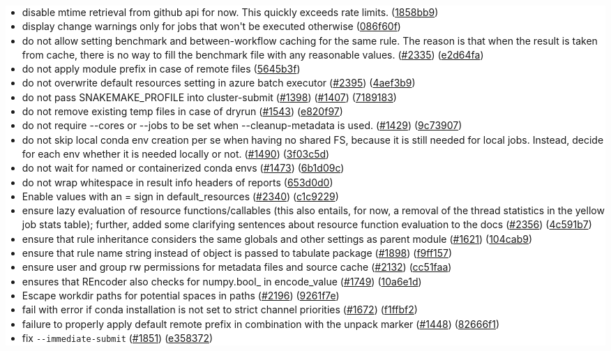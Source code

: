 * disable mtime retrieval from github api for now. This quickly exceeds rate limits. ([1858bb9](https://github.com/percyfal/snakemake/commit/1858bb912823da2021f88a9c0cdabe1ee1083575))
* display change warnings only for jobs that won't be executed otherwise ([086f60f](https://github.com/percyfal/snakemake/commit/086f60f142721a6085b105bc4bbe12cccc9cee02))
* do not allow setting benchmark and between-workflow caching for the same rule. The reason is that when the result is taken from cache, there is no way to fill the benchmark file with any reasonable values. ([#2335](https://github.com/percyfal/snakemake/issues/2335)) ([e2d64fa](https://github.com/percyfal/snakemake/commit/e2d64fad76b8ca1805eeaa48c0bf8d1fb7bf4736))
* do not apply module prefix in case of remote files ([5645b3f](https://github.com/percyfal/snakemake/commit/5645b3f75066d8d1d8841b6e6732cd8ad098f67f))
* do not overwrite default resources setting in azure batch executor ([#2395](https://github.com/percyfal/snakemake/issues/2395)) ([4aef3b9](https://github.com/percyfal/snakemake/commit/4aef3b93ddf029c532fabe38e05c262dd4237b5f))
* do not pass SNAKEMAKE_PROFILE into cluster-submit ([#1398](https://github.com/percyfal/snakemake/issues/1398)) ([#1407](https://github.com/percyfal/snakemake/issues/1407)) ([7189183](https://github.com/percyfal/snakemake/commit/71891839e397130fb1af3e499d30fa9a953a93f7))
* do not remove existing temp files in case of dryrun ([#1543](https://github.com/percyfal/snakemake/issues/1543)) ([e820f97](https://github.com/percyfal/snakemake/commit/e820f973ad8ca99822be69c927c7d7bf6a89f54e))
* do not require --cores or --jobs to be set when --cleanup-metadata is used. ([#1429](https://github.com/percyfal/snakemake/issues/1429)) ([9c73907](https://github.com/percyfal/snakemake/commit/9c739079bf3e6340facaa03f88f757df36f6dd91))
* do not skip local conda env creation per se when having no shared FS, because it is still needed for local jobs. Instead, decide for each env whether it is needed locally or not. ([#1490](https://github.com/percyfal/snakemake/issues/1490)) ([3f03c5d](https://github.com/percyfal/snakemake/commit/3f03c5d303fbdd9e05aa13a4d93bce08cade32b2))
* do not wait for named or containerized conda envs ([#1473](https://github.com/percyfal/snakemake/issues/1473)) ([6b1d09c](https://github.com/percyfal/snakemake/commit/6b1d09c1e270348e8ef77d6ad8c24e1ca540215c))
* do not wrap whitespace in result info headers of reports ([653d0d0](https://github.com/percyfal/snakemake/commit/653d0d0b92d2556e0fa04a8208f37fd982dcb829))
* Enable values with an = sign in default_resources ([#2340](https://github.com/percyfal/snakemake/issues/2340)) ([c1c9229](https://github.com/percyfal/snakemake/commit/c1c922904f09c133e39872346a541e7cd216d0d2))
* ensure lazy evaluation of resource functions/callables (this also entails, for now, a removal of the thread statistics in the yellow job stats table); further, added some clarifying sentences about resource function evaluation to the docs ([#2356](https://github.com/percyfal/snakemake/issues/2356)) ([4c591b7](https://github.com/percyfal/snakemake/commit/4c591b72b31d6c6c36b43f1d7773d8317352fbc9))
* ensure that rule inheritance considers the same globals and other settings as parent module ([#1621](https://github.com/percyfal/snakemake/issues/1621)) ([104cab9](https://github.com/percyfal/snakemake/commit/104cab97d9e1a7dda4c9948efa5883d5478d2229))
* ensure that rule name string instead of object is passed to tabulate package ([#1898](https://github.com/percyfal/snakemake/issues/1898)) ([f9ff157](https://github.com/percyfal/snakemake/commit/f9ff157c5c534ba035bdf51a02fbbba5ad94dd61))
* ensure user and group rw permissions for metadata files and source cache ([#2132](https://github.com/percyfal/snakemake/issues/2132)) ([cc51faa](https://github.com/percyfal/snakemake/commit/cc51faaa7d4f20896fc46b9fd67d062936d641bb))
* ensures that REncoder also checks for numpy.bool_ in encode_value ([#1749](https://github.com/percyfal/snakemake/issues/1749)) ([10a6e1d](https://github.com/percyfal/snakemake/commit/10a6e1de50ea7957e8685ba55b2cc115101cc23f))
* Escape workdir paths for potential spaces in paths ([#2196](https://github.com/percyfal/snakemake/issues/2196)) ([9261f7e](https://github.com/percyfal/snakemake/commit/9261f7ea50a8ae424c015faca73b7811fb51d093))
* fail with error if conda installation is not set to strict channel priorities ([#1672](https://github.com/percyfal/snakemake/issues/1672)) ([f1ffbf2](https://github.com/percyfal/snakemake/commit/f1ffbf28f04150c6e66297f242b768a22f80bd94))
* failure to properly apply default remote prefix in combination with the unpack marker ([#1448](https://github.com/percyfal/snakemake/issues/1448)) ([82666f1](https://github.com/percyfal/snakemake/commit/82666f1b2b043f0a8de739d7027aba66eccdaee3))
* fix `--immediate-submit` ([#1851](https://github.com/percyfal/snakemake/issues/1851)) ([e358372](https://github.com/percyfal/snakemake/commit/e3583721f2dc620ce96876ecec58846d1cbe7bfd))